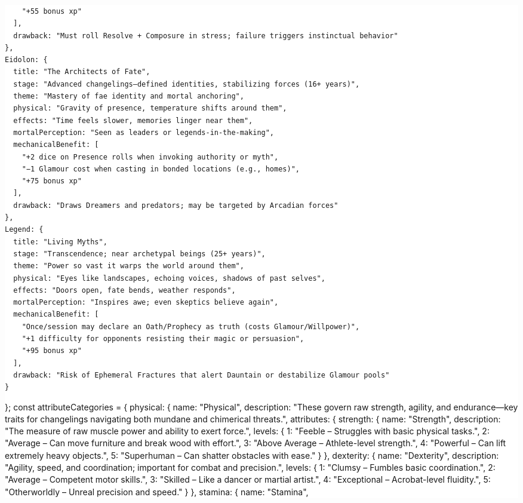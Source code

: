         "+55 bonus xp"
      ],
      drawback: "Must roll Resolve + Composure in stress; failure triggers instinctual behavior"
    },
    Eidolon: {
      title: "The Architects of Fate",
      stage: "Advanced changelings—defined identities, stabilizing forces (16+ years)",
      theme: "Mastery of fae identity and mortal anchoring",
      physical: "Gravity of presence, temperature shifts around them",
      effects: "Time feels slower, memories linger near them",
      mortalPerception: "Seen as leaders or legends-in-the-making",
      mechanicalBenefit: [
        "+2 dice on Presence rolls when invoking authority or myth",
        "−1 Glamour cost when casting in bonded locations (e.g., homes)",
        "+75 bonus xp"
      ],
      drawback: "Draws Dreamers and predators; may be targeted by Arcadian forces"
    },
    Legend: {
      title: "Living Myths",
      stage: "Transcendence; near archetypal beings (25+ years)",
      theme: "Power so vast it warps the world around them",
      physical: "Eyes like landscapes, echoing voices, shadows of past selves",
      effects: "Doors open, fate bends, weather responds",
      mortalPerception: "Inspires awe; even skeptics believe again",
      mechanicalBenefit: [
        "Once/session may declare an Oath/Prophecy as truth (costs Glamour/Willpower)",
        "+1 difficulty for opponents resisting their magic or persuasion",
        "+95 bonus xp"
      ],
      drawback: "Risk of Ephemeral Fractures that alert Dauntain or destabilize Glamour pools"
    }
  };
  const attributeCategories = {
    physical: {
      name: "Physical",
      description:
        "These govern raw strength, agility, and endurance—key traits for changelings navigating both mundane and chimerical threats.",
      attributes: {
        strength: {
          name: "Strength",
          description: "The measure of raw muscle power and ability to exert force.",
          levels: {
            1: "Feeble – Struggles with basic physical tasks.",
            2: "Average – Can move furniture and break wood with effort.",
            3: "Above Average – Athlete-level strength.",
            4: "Powerful – Can lift extremely heavy objects.",
            5: "Superhuman – Can shatter obstacles with ease."
          }
        },
        dexterity: {
          name: "Dexterity",
          description: "Agility, speed, and coordination; important for combat and precision.",
          levels: {
            1: "Clumsy – Fumbles basic coordination.",
            2: "Average – Competent motor skills.",
            3: "Skilled – Like a dancer or martial artist.",
            4: "Exceptional – Acrobat-level fluidity.",
            5: "Otherworldly – Unreal precision and speed."
          }
        },
        stamina: {
          name: "Stamina",